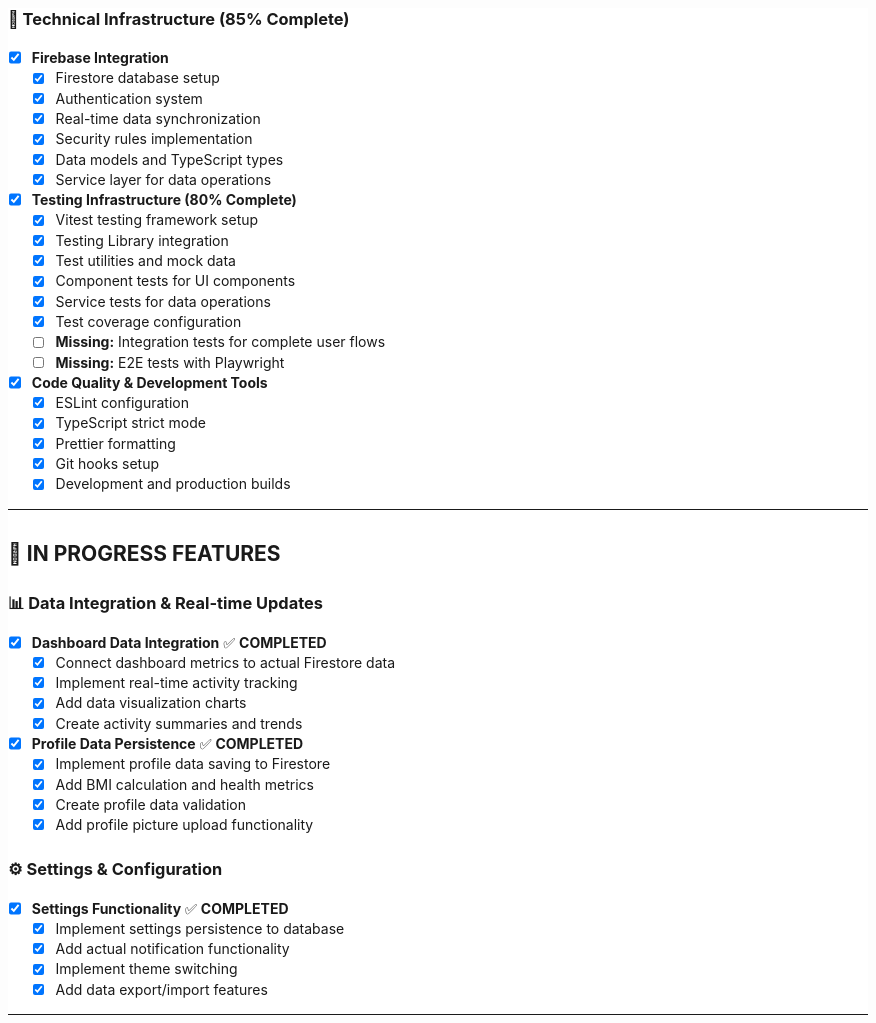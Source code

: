 ### **🔧 Technical Infrastructure (85% Complete)**

- [x] **Firebase Integration**
  - [x] Firestore database setup
  - [x] Authentication system
  - [x] Real-time data synchronization
  - [x] Security rules implementation
  - [x] Data models and TypeScript types
  - [x] Service layer for data operations

- [x] **Testing Infrastructure (80% Complete)**
  - [x] Vitest testing framework setup
  - [x] Testing Library integration
  - [x] Test utilities and mock data
  - [x] Component tests for UI components
  - [x] Service tests for data operations
  - [x] Test coverage configuration
  - [ ] **Missing:** Integration tests for complete user flows
  - [ ] **Missing:** E2E tests with Playwright

- [x] **Code Quality & Development Tools**
  - [x] ESLint configuration
  - [x] TypeScript strict mode
  - [x] Prettier formatting
  - [x] Git hooks setup
  - [x] Development and production builds

---

## 🚧 **IN PROGRESS FEATURES**

### **📊 Data Integration & Real-time Updates**
- [x] **Dashboard Data Integration** ✅ **COMPLETED**
  - [x] Connect dashboard metrics to actual Firestore data
  - [x] Implement real-time activity tracking
  - [x] Add data visualization charts
  - [x] Create activity summaries and trends

- [x] **Profile Data Persistence** ✅ **COMPLETED**
  - [x] Implement profile data saving to Firestore
  - [x] Add BMI calculation and health metrics
  - [x] Create profile data validation
  - [x] Add profile picture upload functionality

### **⚙️ Settings & Configuration**
- [x] **Settings Functionality** ✅ **COMPLETED**
  - [x] Implement settings persistence to database
  - [x] Add actual notification functionality
  - [x] Implement theme switching
  - [x] Add data export/import features

---
